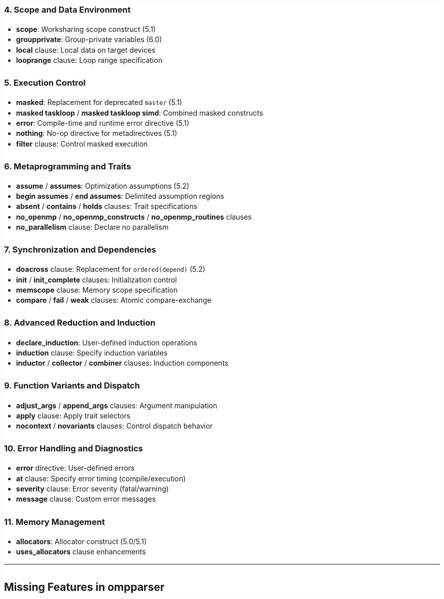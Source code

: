 ### 4. Scope and Data Environment
- **scope**: Worksharing scope construct (5.1)
- **groupprivate**: Group-private variables (6.0)
- **local** clause: Local data on target devices
- **looprange** clause: Loop range specification

### 5. Execution Control
- **masked**: Replacement for deprecated `master` (5.1)
- **masked taskloop** / **masked taskloop simd**: Combined masked constructs
- **error**: Compile-time and runtime error directive (5.1)
- **nothing**: No-op directive for metadirectives (5.1)
- **filter** clause: Control masked execution

### 6. Metaprogramming and Traits
- **assume** / **assumes**: Optimization assumptions (5.2)
- **begin assumes** / **end assumes**: Delimited assumption regions
- **absent** / **contains** / **holds** clauses: Trait specifications
- **no_openmp** / **no_openmp_constructs** / **no_openmp_routines** clauses
- **no_parallelism** clause: Declare no parallelism

### 7. Synchronization and Dependencies
- **doacross** clause: Replacement for `ordered(depend)` (5.2)
- **init** / **init_complete** clauses: Initialization control
- **memscope** clause: Memory scope specification
- **compare** / **fail** / **weak** clauses: Atomic compare-exchange

### 8. Advanced Reduction and Induction
- **declare_induction**: User-defined induction operations
- **induction** clause: Specify induction variables
- **inductor** / **collector** / **combiner** clauses: Induction components

### 9. Function Variants and Dispatch
- **adjust_args** / **append_args** clauses: Argument manipulation
- **apply** clause: Apply trait selectors
- **nocontext** / **novariants** clauses: Control dispatch behavior

### 10. Error Handling and Diagnostics
- **error** directive: User-defined errors
- **at** clause: Specify error timing (compile/execution)
- **severity** clause: Error severity (fatal/warning)
- **message** clause: Custom error messages

### 11. Memory Management
- **allocators**: Allocator construct (5.0/5.1)
- **uses_allocators** clause enhancements

---

## Missing Features in ompparser
